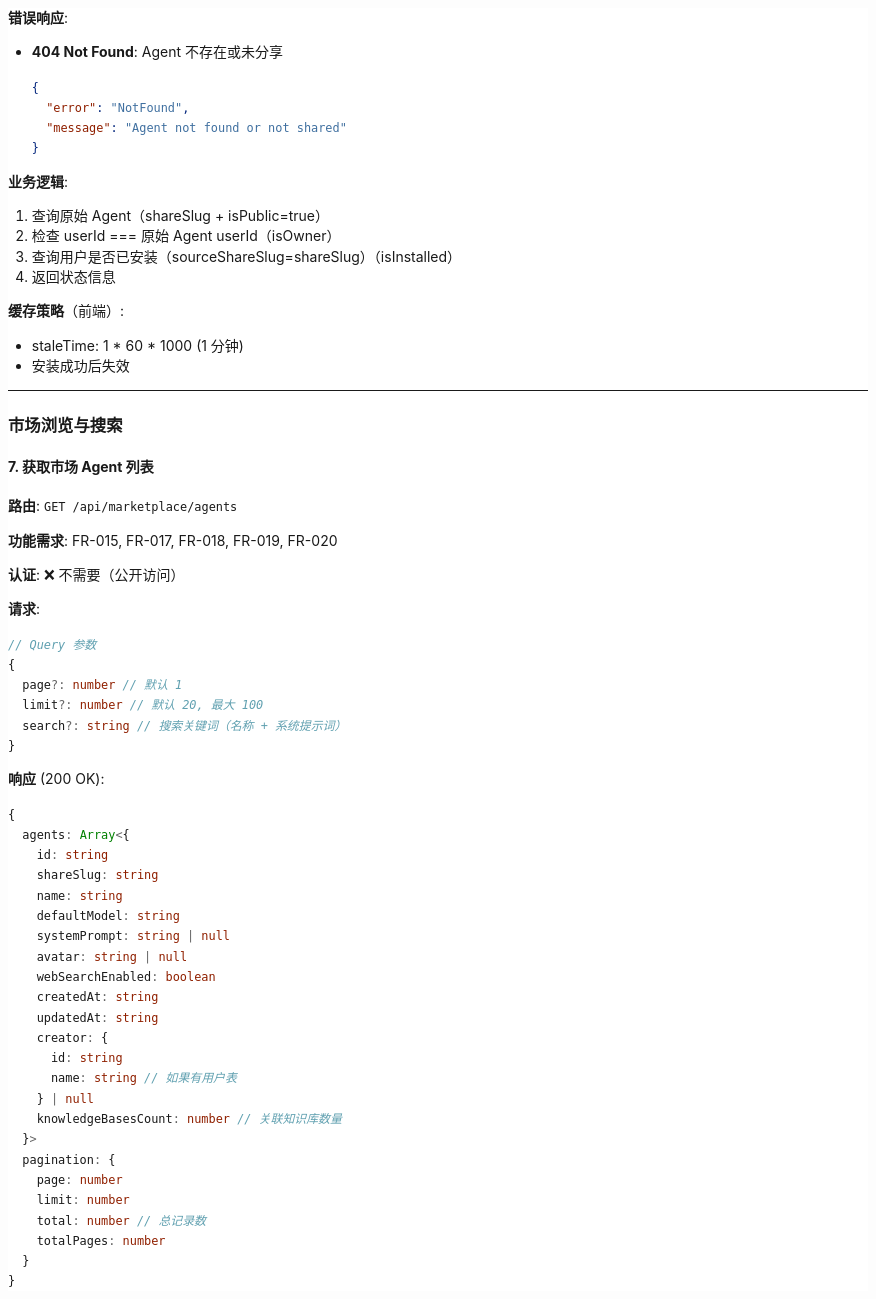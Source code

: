 **错误响应**:
- **404 Not Found**: Agent 不存在或未分享
  ```json
  {
    "error": "NotFound",
    "message": "Agent not found or not shared"
  }
  ```

**业务逻辑**:
1. 查询原始 Agent（shareSlug + isPublic=true）
2. 检查 userId === 原始 Agent userId（isOwner）
3. 查询用户是否已安装（sourceShareSlug=shareSlug）（isInstalled）
4. 返回状态信息

**缓存策略**（前端）:
- staleTime: 1 * 60 * 1000 (1 分钟)
- 安装成功后失效

---

### 市场浏览与搜索

#### 7. 获取市场 Agent 列表

**路由**: `GET /api/marketplace/agents`

**功能需求**: FR-015, FR-017, FR-018, FR-019, FR-020

**认证**: ❌ 不需要（公开访问）

**请求**:
```typescript
// Query 参数
{
  page?: number // 默认 1
  limit?: number // 默认 20, 最大 100
  search?: string // 搜索关键词（名称 + 系统提示词）
}
```

**响应** (200 OK):
```typescript
{
  agents: Array<{
    id: string
    shareSlug: string
    name: string
    defaultModel: string
    systemPrompt: string | null
    avatar: string | null
    webSearchEnabled: boolean
    createdAt: string
    updatedAt: string
    creator: {
      id: string
      name: string // 如果有用户表
    } | null
    knowledgeBasesCount: number // 关联知识库数量
  }>
  pagination: {
    page: number
    limit: number
    total: number // 总记录数
    totalPages: number
  }
}
```